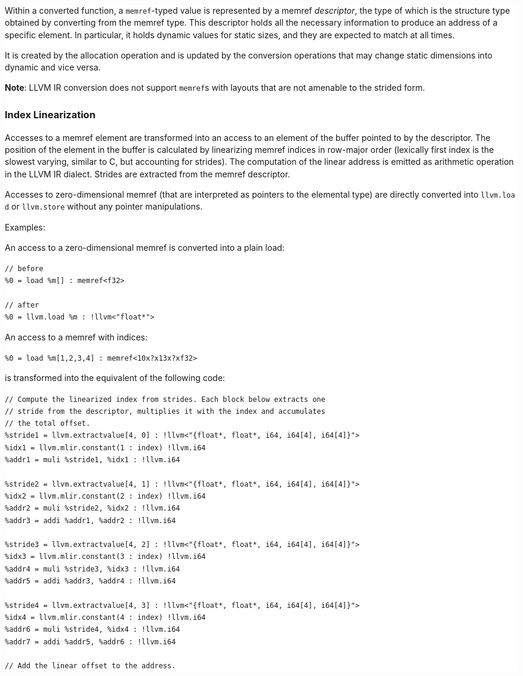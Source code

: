 Within a converted function, a `memref`-typed value is represented by a memref
_descriptor_, the type of which is the structure type obtained by converting
from the memref type. This descriptor holds all the necessary information to
produce an address of a specific element. In particular, it holds dynamic values
for static sizes, and they are expected to match at all times.

It is created by the allocation operation and is updated by the conversion
operations that may change static dimensions into dynamic and vice versa.

**Note**: LLVM IR conversion does not support `memref`s with layouts that are
not amenable to the strided form.

### Index Linearization

Accesses to a memref element are transformed into an access to an element of the
buffer pointed to by the descriptor. The position of the element in the buffer
is calculated by linearizing memref indices in row-major order (lexically first
index is the slowest varying, similar to C, but accounting for strides). The
computation of the linear address is emitted as arithmetic operation in the LLVM
IR dialect. Strides are extracted from the memref descriptor.

Accesses to zero-dimensional memref (that are interpreted as pointers to the
elemental type) are directly converted into `llvm.load` or `llvm.store` without
any pointer manipulations.

Examples:

An access to a zero-dimensional memref is converted into a plain load:

```mlir
// before
%0 = load %m[] : memref<f32>

// after
%0 = llvm.load %m : !llvm<"float*">
```

An access to a memref with indices:

```mlir
%0 = load %m[1,2,3,4] : memref<10x?x13x?xf32>
```

is transformed into the equivalent of the following code:

```mlir
// Compute the linearized index from strides. Each block below extracts one
// stride from the descriptor, multiplies it with the index and accumulates
// the total offset.
%stride1 = llvm.extractvalue[4, 0] : !llvm<"{float*, float*, i64, i64[4], i64[4]}">
%idx1 = llvm.mlir.constant(1 : index) !llvm.i64
%addr1 = muli %stride1, %idx1 : !llvm.i64

%stride2 = llvm.extractvalue[4, 1] : !llvm<"{float*, float*, i64, i64[4], i64[4]}">
%idx2 = llvm.mlir.constant(2 : index) !llvm.i64
%addr2 = muli %stride2, %idx2 : !llvm.i64
%addr3 = addi %addr1, %addr2 : !llvm.i64

%stride3 = llvm.extractvalue[4, 2] : !llvm<"{float*, float*, i64, i64[4], i64[4]}">
%idx3 = llvm.mlir.constant(3 : index) !llvm.i64
%addr4 = muli %stride3, %idx3 : !llvm.i64
%addr5 = addi %addr3, %addr4 : !llvm.i64

%stride4 = llvm.extractvalue[4, 3] : !llvm<"{float*, float*, i64, i64[4], i64[4]}">
%idx4 = llvm.mlir.constant(4 : index) !llvm.i64
%addr6 = muli %stride4, %idx4 : !llvm.i64
%addr7 = addi %addr5, %addr6 : !llvm.i64

// Add the linear offset to the address.
```